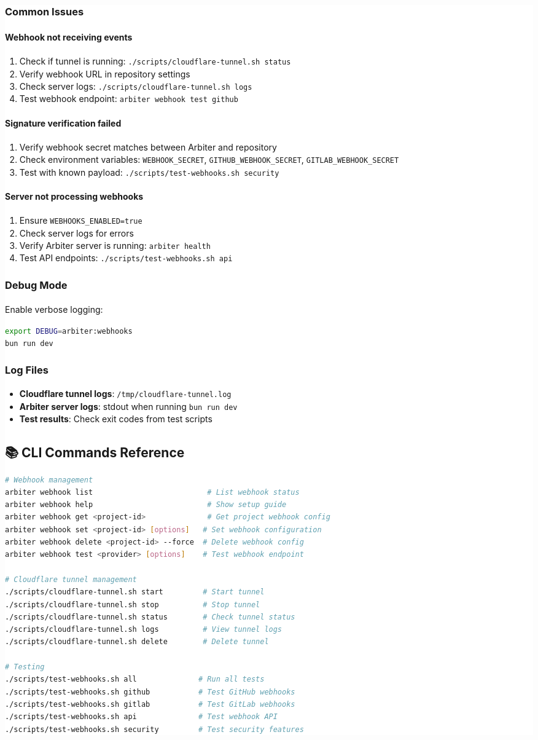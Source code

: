 ### Common Issues

#### Webhook not receiving events

1. Check if tunnel is running: `./scripts/cloudflare-tunnel.sh status`
2. Verify webhook URL in repository settings
3. Check server logs: `./scripts/cloudflare-tunnel.sh logs`
4. Test webhook endpoint: `arbiter webhook test github`

#### Signature verification failed

1. Verify webhook secret matches between Arbiter and repository
2. Check environment variables: `WEBHOOK_SECRET`, `GITHUB_WEBHOOK_SECRET`,
   `GITLAB_WEBHOOK_SECRET`
3. Test with known payload: `./scripts/test-webhooks.sh security`

#### Server not processing webhooks

1. Ensure `WEBHOOKS_ENABLED=true`
2. Check server logs for errors
3. Verify Arbiter server is running: `arbiter health`
4. Test API endpoints: `./scripts/test-webhooks.sh api`

### Debug Mode

Enable verbose logging:

```bash
export DEBUG=arbiter:webhooks
bun run dev
```

### Log Files

- **Cloudflare tunnel logs**: `/tmp/cloudflare-tunnel.log`
- **Arbiter server logs**: stdout when running `bun run dev`
- **Test results**: Check exit codes from test scripts

## 📚 CLI Commands Reference

```bash
# Webhook management
arbiter webhook list                          # List webhook status
arbiter webhook help                          # Show setup guide
arbiter webhook get <project-id>              # Get project webhook config
arbiter webhook set <project-id> [options]   # Set webhook configuration
arbiter webhook delete <project-id> --force  # Delete webhook config
arbiter webhook test <provider> [options]    # Test webhook endpoint

# Cloudflare tunnel management
./scripts/cloudflare-tunnel.sh start         # Start tunnel
./scripts/cloudflare-tunnel.sh stop          # Stop tunnel
./scripts/cloudflare-tunnel.sh status        # Check tunnel status
./scripts/cloudflare-tunnel.sh logs          # View tunnel logs
./scripts/cloudflare-tunnel.sh delete        # Delete tunnel

# Testing
./scripts/test-webhooks.sh all              # Run all tests
./scripts/test-webhooks.sh github           # Test GitHub webhooks
./scripts/test-webhooks.sh gitlab           # Test GitLab webhooks
./scripts/test-webhooks.sh api              # Test webhook API
./scripts/test-webhooks.sh security         # Test security features
```
